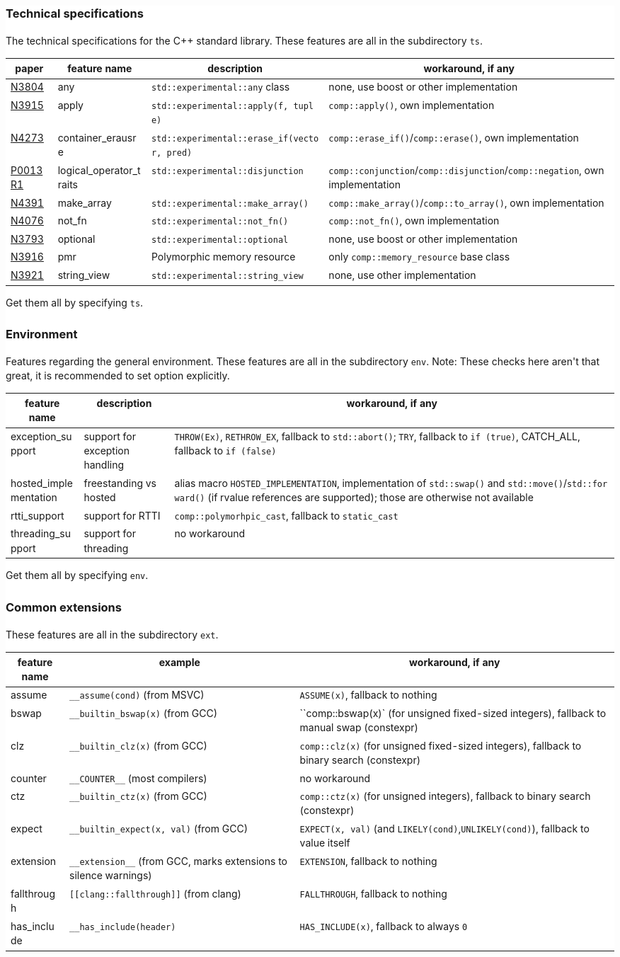 ### Technical specifications

The technical specifications for the C++ standard library.
These features are all in the subdirectory `ts`.

paper|feature name|description|workaround, if any
-----|------------|-----------|------------------
[N3804](http://www.open-std.org/JTC1/sc22/WG21/docs/papers/2013/n3804.html)|any|`std::experimental::any` class|none, use boost or other implementation
[N3915](http://www.open-std.org/JTC1/sc22/WG21/docs/papers/2014/n3915.pdf)|apply|`std::experimental::apply(f, tuple)`|`comp::apply()`, own implementation
[N4273](http://www.open-std.org/JTC1/sc22/WG21/docs/papers/2014/n4273.htm)|container_erausre|`std::experimental::erase_if(vector, pred)`|`comp::erase_if()`/`comp::erase()`, own implementation
[P0013R1](http://www.open-std.org/JTC1/sc22/WG21/docs/papers/2015/p0013r1.html)|logical_operator_traits|`std::experimental::disjunction`|`comp::conjunction`/`comp::disjunction`/`comp::negation`, own implementation
[N4391](http://www.open-std.org/JTC1/sc22/WG21/docs/papers/2015/n4391.html)|make_array|`std::experimental::make_array()`|`comp::make_array()`/`comp::to_array()`, own implementation
[N4076](http://www.open-std.org/JTC1/sc22/WG21/docs/papers/2014/n4076.html)|not_fn|`std::experimental::not_fn()`|`comp::not_fn()`, own implementation
[N3793](http://www.open-std.org/JTC1/sc22/WG21/docs/papers/2013/n3793.html)|optional|`std::experimental::optional`|none, use boost or other implementation
[N3916](http://www.open-std.org/JTC1/sc22/WG21/docs/papers/2014/n3916.pdf)|pmr|Polymorphic memory resource|only `comp::memory_resource` base class
[N3921](http://www.open-std.org/JTC1/sc22/WG21/docs/papers/2014/n3921.html)|string_view|`std::experimental::string_view`| none, use other implementation

Get them all by specifying `ts`.

### Environment

Features regarding the general environment. These features are all in the subdirectory `env`.
Note: These checks here aren't that great, it is recommended to set option explicitly.

feature name|description|workaround, if any
------------|-------|------------------
exception_support|support for exception handling|`THROW(Ex)`, `RETHROW_EX`, fallback to `std::abort()`; `TRY`, fallback to `if (true)`, CATCH_ALL, fallback to `if (false)`
hosted_implementation|freestanding vs hosted|alias macro `HOSTED_IMPLEMENTATION`, implementation of `std::swap()` and `std::move()`/`std::forward()` (if rvalue references are supported); those are otherwise not available
rtti_support|support for RTTI|`comp::polymorhpic_cast`, fallback to `static_cast`
threading_support|support for threading|no workaround

Get them all by specifying `env`.

### Common extensions

These features are all in the subdirectory `ext`.

feature name|example|workaround, if any
------------|-------|------------------
assume|`__assume(cond)` (from MSVC)|`ASSUME(x)`, fallback to nothing
bswap|`__builtin_bswap(x)` (from GCC)|``comp::bswap(x)` (for unsigned fixed-sized integers), fallback to manual swap (constexpr)
clz|`__builtin_clz(x)` (from GCC)|`comp::clz(x)` (for unsigned fixed-sized integers), fallback to binary search (constexpr)
counter|`__COUNTER__` (most compilers)|no workaround
ctz|`__builtin_ctz(x)` (from GCC)|`comp::ctz(x)` (for unsigned integers), fallback to binary search (constexpr)
expect|`__builtin_expect(x, val)` (from GCC)|`EXPECT(x, val)` (and `LIKELY(cond)`,`UNLIKELY(cond)`), fallback to value itself
extension|`__extension__` (from GCC, marks extensions to silence warnings)|`EXTENSION`, fallback to nothing
fallthrough|`[[clang::fallthrough]]` (from clang)|`FALLTHROUGH`, fallback to nothing
has_include|`__has_include(header)`|`HAS_INCLUDE(x)`, fallback to always `0`